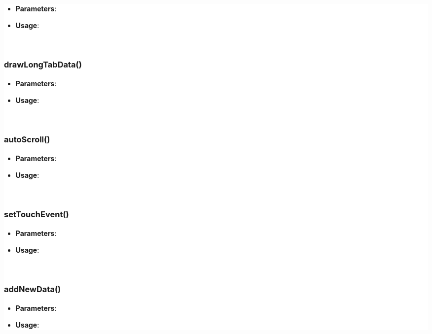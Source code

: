 

* **Parameters**: 


* **Usage**: 
```js

```

<br/>

### drawLongTabData()



* **Parameters**: 


* **Usage**: 
```js

```

<br/>

### autoScroll()



* **Parameters**: 


* **Usage**: 
```js

```

<br/>

### setTouchEvent()



* **Parameters**: 


* **Usage**: 
```js

```

<br/>

### addNewData()



* **Parameters**: 


* **Usage**: 
```js

```

